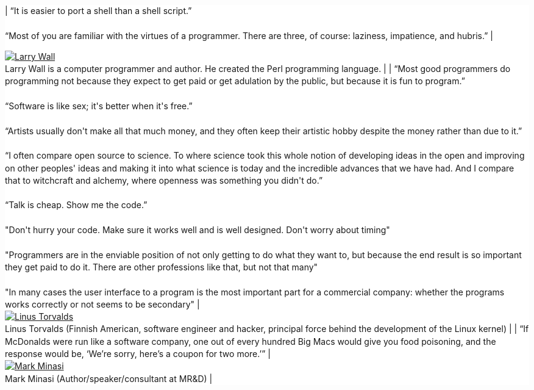 |                                                                                                                                                                                                                                                                                                                                                                                                                                                                                                                                           “It is easier to port a shell than a shell script.” <br><br> “Most of you are familiar with the virtues of a programmer. There are three, of course: laziness, impatience, and hubris.”                                                                                                                                                                                                                                                                                                                                                                                                                                                                                                                                          |                                                                              <div id="larry-wall"></div> [![Larry Wall](https://github.com/victorlaerte/awesome-it-quotes/raw/master/images/larry_wall.jpg)](https://en.wikipedia.org/wiki/Larry_Wall) <br> Larry Wall is a computer programmer and author. He created the Perl programming language.                                                                             |
| “Most good programmers do programming not because they expect to get paid or get adulation by the public, but because it is fun to program.” <br><br> “Software is like sex; it's better when it's free.” <br><br> “Artists usually don't make all that much money, and they often keep their artistic hobby despite the money rather than due to it.” <br><br> “I often compare open source to science. To where science took this whole notion of developing ideas in the open and improving on other peoples' ideas and making it into what science is today and the incredible advances that we have had. And I compare that to witchcraft and alchemy, where openness was something you didn't do.” <br><br> “Talk is cheap. Show me the code.” <br><br> "Don't hurry your code. Make sure it works well and is well designed. Don't worry about timing" <br><br> "Programmers are in the enviable position of not only getting to do what they want to, but because the end result is so important they get paid to do it. There are other professions like that, but not that many" <br><br> "In many cases the user interface to a program is the most important part for a commercial company: whether the programs works correctly or not seems to be secondary" |                                                     <div id="linus-torvalds"></div> [![Linus Torvalds](https://github.com/victorlaerte/awesome-it-quotes/raw/master/images/linus_torvalds.jpg)](https://en.wikipedia.org/wiki/Linus_Torvalds) <br> Linus Torvalds (Finnish American, software engineer and hacker, principal force behind the development of the Linux kernel)                                                    |
|                                                                                                                                                                                                                                                                                                                                                                                                                                                                                                                                          “If McDonalds were run like a software company, one out of every hundred Big Macs would give you food poisoning, and the response would be, ‘We’re sorry, here’s a coupon for two more.’”                                                                                                                                                                                                                                                                                                                                                                                                                                                                                                                                         |                                                                                                  <div id="mark-minasi"></div> [![Mark Minasi](https://github.com/victorlaerte/awesome-it-quotes/raw/master/images/unknown.jpg)](https://nl.wikipedia.org/wiki/Mark_Minasi) <br> Mark Minasi (Author/speaker/consultant at MR\&D)                                                                                                  |